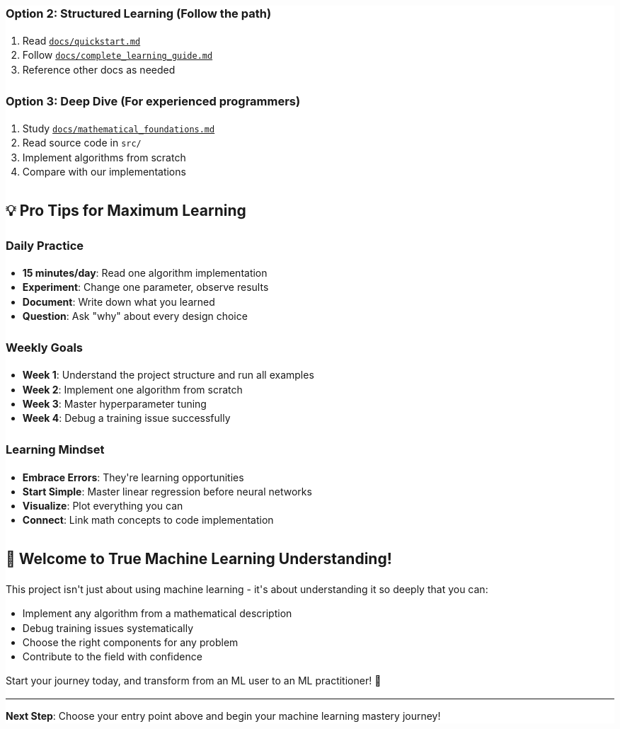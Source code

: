 ### Option 2: Structured Learning (Follow the path)
1. Read [`docs/quickstart.md`](quickstart.md)
2. Follow [`docs/complete_learning_guide.md`](complete_learning_guide.md)
3. Reference other docs as needed

### Option 3: Deep Dive (For experienced programmers)
1. Study [`docs/mathematical_foundations.md`](mathematical_foundations.md)
2. Read source code in `src/`
3. Implement algorithms from scratch
4. Compare with our implementations

## 💡 Pro Tips for Maximum Learning

### Daily Practice
- **15 minutes/day**: Read one algorithm implementation
- **Experiment**: Change one parameter, observe results
- **Document**: Write down what you learned
- **Question**: Ask "why" about every design choice

### Weekly Goals
- **Week 1**: Understand the project structure and run all examples
- **Week 2**: Implement one algorithm from scratch
- **Week 3**: Master hyperparameter tuning
- **Week 4**: Debug a training issue successfully

### Learning Mindset
- **Embrace Errors**: They're learning opportunities
- **Start Simple**: Master linear regression before neural networks
- **Visualize**: Plot everything you can
- **Connect**: Link math concepts to code implementation

## 🎉 Welcome to True Machine Learning Understanding!

This project isn't just about using machine learning - it's about understanding it so deeply that you can:
- Implement any algorithm from a mathematical description
- Debug training issues systematically
- Choose the right components for any problem
- Contribute to the field with confidence

Start your journey today, and transform from an ML user to an ML practitioner! 🚀

---

**Next Step**: Choose your entry point above and begin your machine learning mastery journey!
